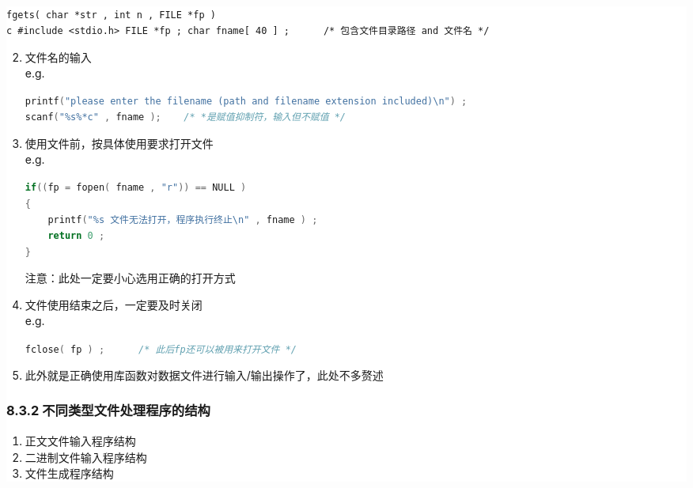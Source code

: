 ```fgets( char *str , int n , FILE *fp )```  
    ```c
    #include <stdio.h>
    FILE *fp ;
    char fname[ 40 ] ;      /* 包含文件目录路径 and 文件名 */
    ```

2. 文件名的输入  
    e.g.

    ```c
    printf("please enter the filename (path and filename extension included)\n") ;
    scanf("%s%*c" , fname );    /* *是赋值抑制符，输入但不赋值 */
    ```

3. 使用文件前，按具体使用要求打开文件  
    e.g.

    ```c
    if((fp = fopen( fname , "r")) == NULL )
    {
        printf("%s 文件无法打开，程序执行终止\n" , fname ) ;
        return 0 ;
    }
    ```

    注意：此处一定要小心选用正确的打开方式  

4. 文件使用结束之后，一定要及时关闭  
    e.g.

    ```c
    fclose( fp ) ;      /* 此后fp还可以被用来打开文件 */
    ```

5. 此外就是正确使用库函数对数据文件进行输入/输出操作了，此处不多赘述  

### 8.3.2 不同类型文件处理程序的结构

1. 正文文件输入程序结构  
2. 二进制文件输入程序结构
3. 文件生成程序结构
